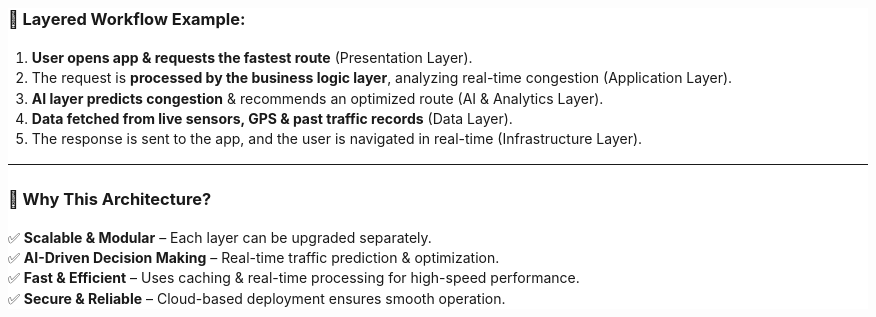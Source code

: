 ### **📌 Layered Workflow Example:**

1. **User opens app & requests the fastest route** (Presentation Layer).  
2. The request is **processed by the business logic layer**, analyzing real-time congestion (Application Layer).  
3. **AI layer predicts congestion** & recommends an optimized route (AI & Analytics Layer).  
4. **Data fetched from live sensors, GPS & past traffic records** (Data Layer).  
5. The response is sent to the app, and the user is navigated in real-time (Infrastructure Layer).  

---

### **🚀 Why This Architecture?**

✅ **Scalable & Modular** – Each layer can be upgraded separately.  
✅ **AI-Driven Decision Making** – Real-time traffic prediction & optimization.  
✅ **Fast & Efficient** – Uses caching & real-time processing for high-speed performance.  
✅ **Secure & Reliable** – Cloud-based deployment ensures smooth operation.  
